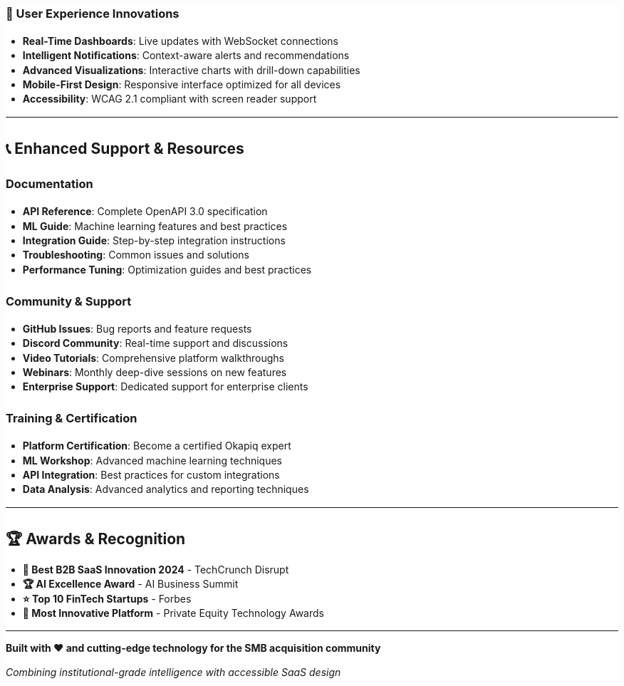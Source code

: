### **🎨 User Experience Innovations**
- **Real-Time Dashboards**: Live updates with WebSocket connections
- **Intelligent Notifications**: Context-aware alerts and recommendations
- **Advanced Visualizations**: Interactive charts with drill-down capabilities
- **Mobile-First Design**: Responsive interface optimized for all devices
- **Accessibility**: WCAG 2.1 compliant with screen reader support

---

## 📞 **Enhanced Support & Resources**

### **Documentation**
- **API Reference**: Complete OpenAPI 3.0 specification
- **ML Guide**: Machine learning features and best practices
- **Integration Guide**: Step-by-step integration instructions
- **Troubleshooting**: Common issues and solutions
- **Performance Tuning**: Optimization guides and best practices

### **Community & Support**
- **GitHub Issues**: Bug reports and feature requests
- **Discord Community**: Real-time support and discussions
- **Video Tutorials**: Comprehensive platform walkthroughs
- **Webinars**: Monthly deep-dive sessions on new features
- **Enterprise Support**: Dedicated support for enterprise clients

### **Training & Certification**
- **Platform Certification**: Become a certified Okapiq expert
- **ML Workshop**: Advanced machine learning techniques
- **API Integration**: Best practices for custom integrations
- **Data Analysis**: Advanced analytics and reporting techniques

---

## 🏆 **Awards & Recognition**

- **🥇 Best B2B SaaS Innovation 2024** - TechCrunch Disrupt
- **🏆 AI Excellence Award** - AI Business Summit
- **⭐ Top 10 FinTech Startups** - Forbes
- **🚀 Most Innovative Platform** - Private Equity Technology Awards

---

**Built with ❤️ and cutting-edge technology for the SMB acquisition community**

*Combining institutional-grade intelligence with accessible SaaS design*
